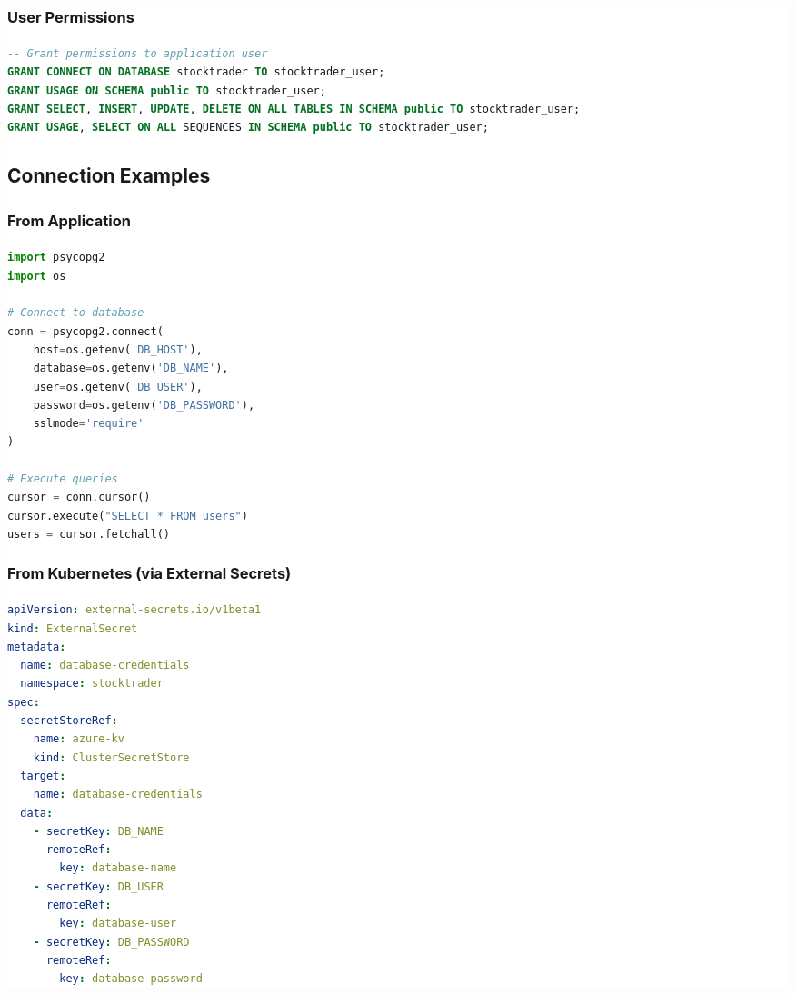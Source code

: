 ### User Permissions
```sql
-- Grant permissions to application user
GRANT CONNECT ON DATABASE stocktrader TO stocktrader_user;
GRANT USAGE ON SCHEMA public TO stocktrader_user;
GRANT SELECT, INSERT, UPDATE, DELETE ON ALL TABLES IN SCHEMA public TO stocktrader_user;
GRANT USAGE, SELECT ON ALL SEQUENCES IN SCHEMA public TO stocktrader_user;
```

## Connection Examples

### From Application
```python
import psycopg2
import os

# Connect to database
conn = psycopg2.connect(
    host=os.getenv('DB_HOST'),
    database=os.getenv('DB_NAME'),
    user=os.getenv('DB_USER'),
    password=os.getenv('DB_PASSWORD'),
    sslmode='require'
)

# Execute queries
cursor = conn.cursor()
cursor.execute("SELECT * FROM users")
users = cursor.fetchall()
```

### From Kubernetes (via External Secrets)
```yaml
apiVersion: external-secrets.io/v1beta1
kind: ExternalSecret
metadata:
  name: database-credentials
  namespace: stocktrader
spec:
  secretStoreRef:
    name: azure-kv
    kind: ClusterSecretStore
  target:
    name: database-credentials
  data:
    - secretKey: DB_NAME
      remoteRef:
        key: database-name
    - secretKey: DB_USER
      remoteRef:
        key: database-user
    - secretKey: DB_PASSWORD
      remoteRef:
        key: database-password
```
